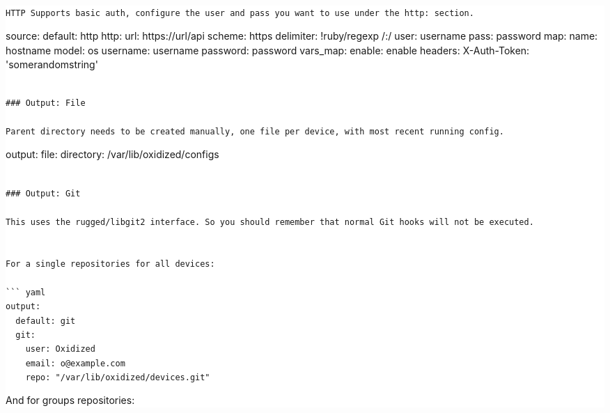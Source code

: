 ```
HTTP Supports basic auth, configure the user and pass you want to use under the http: section.

```
source:
  default: http
  http:
    url: https://url/api
    scheme: https
    delimiter: !ruby/regexp /:/
    user: username
    pass: password
    map:
      name: hostname
      model: os
      username: username
      password: password
    vars_map:
      enable: enable
    headers:
      X-Auth-Token: 'somerandomstring'
```

### Output: File

Parent directory needs to be created manually, one file per device, with most recent running config.

```
output:
  file:
    directory: /var/lib/oxidized/configs
```

### Output: Git

This uses the rugged/libgit2 interface. So you should remember that normal Git hooks will not be executed.


For a single repositories for all devices:

``` yaml
output:
  default: git
  git:
    user: Oxidized
    email: o@example.com
    repo: "/var/lib/oxidized/devices.git"
```

And for groups repositories:
